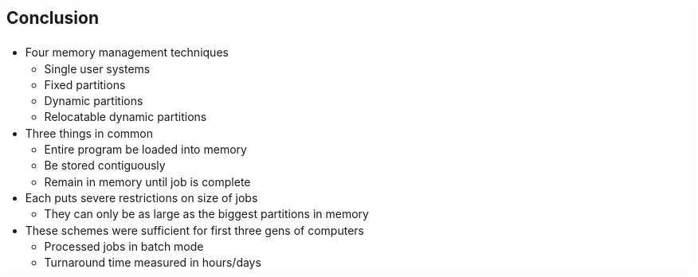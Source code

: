 ## Conclusion

- Four memory management techniques
	- Single user systems
	- Fixed partitions
	- Dynamic partitions
	- Relocatable dynamic partitions
- Three things in common
	- Entire program be loaded into memory
	- Be stored contiguously
	- Remain in memory until job is complete
- Each puts severe restrictions on size of jobs
	- They can only be as large as the biggest partitions in memory
- These schemes were sufficient for first three gens of computers
	- Processed jobs in batch mode
	- Turnaround time measured in hours/days
